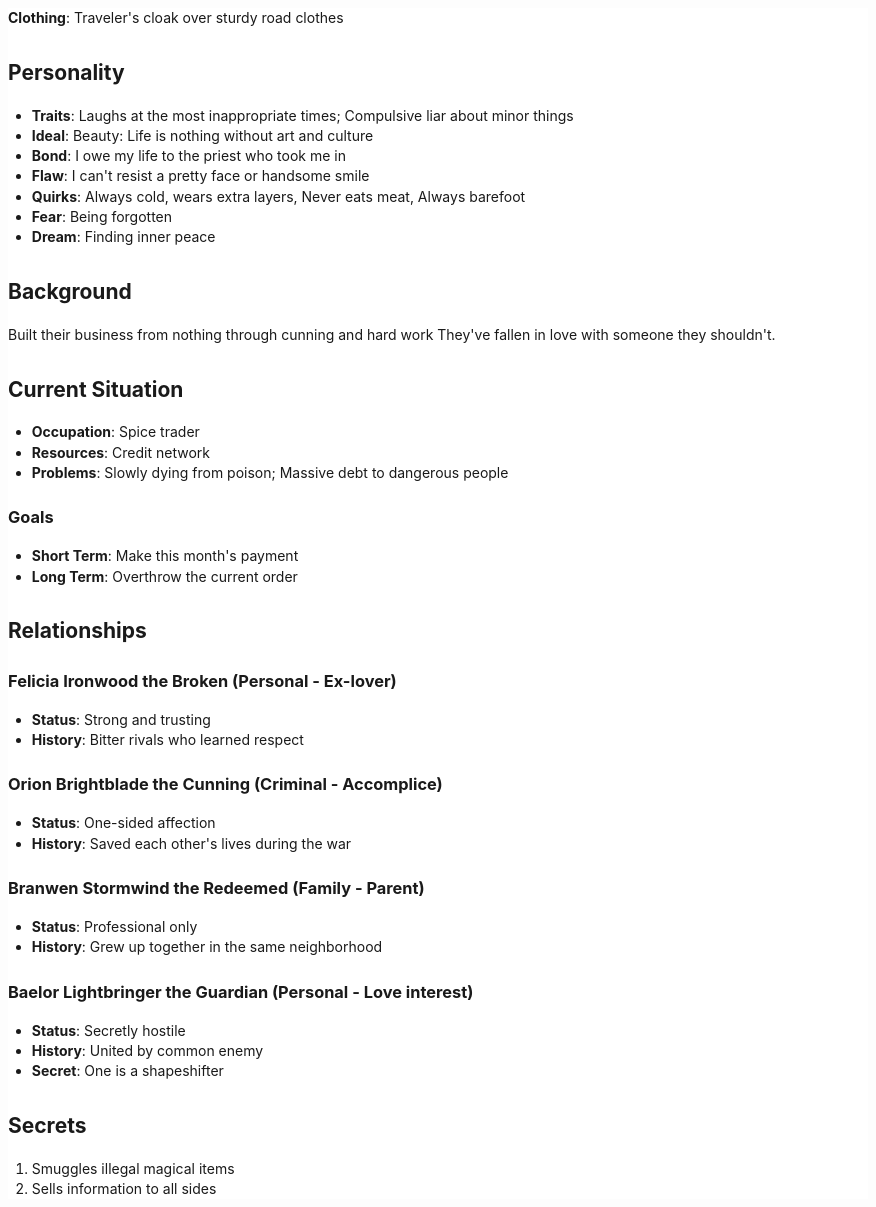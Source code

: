 **Clothing**: Traveler's cloak over sturdy road clothes

## Personality
- **Traits**: Laughs at the most inappropriate times; Compulsive liar about minor things
- **Ideal**: Beauty: Life is nothing without art and culture
- **Bond**: I owe my life to the priest who took me in
- **Flaw**: I can't resist a pretty face or handsome smile
- **Quirks**: Always cold, wears extra layers, Never eats meat, Always barefoot
- **Fear**: Being forgotten
- **Dream**: Finding inner peace

## Background
Built their business from nothing through cunning and hard work They've fallen in love with someone they shouldn't.

## Current Situation
- **Occupation**: Spice trader
- **Resources**: Credit network
- **Problems**: Slowly dying from poison; Massive debt to dangerous people

### Goals
- **Short Term**: Make this month's payment
- **Long Term**: Overthrow the current order

## Relationships
### Felicia Ironwood the Broken (Personal - Ex-lover)
- **Status**: Strong and trusting
- **History**: Bitter rivals who learned respect

### Orion Brightblade the Cunning (Criminal - Accomplice)
- **Status**: One-sided affection
- **History**: Saved each other's lives during the war

### Branwen Stormwind the Redeemed (Family - Parent)
- **Status**: Professional only
- **History**: Grew up together in the same neighborhood

### Baelor Lightbringer the Guardian (Personal - Love interest)
- **Status**: Secretly hostile
- **History**: United by common enemy
- **Secret**: One is a shapeshifter

## Secrets
1. Smuggles illegal magical items
2. Sells information to all sides
